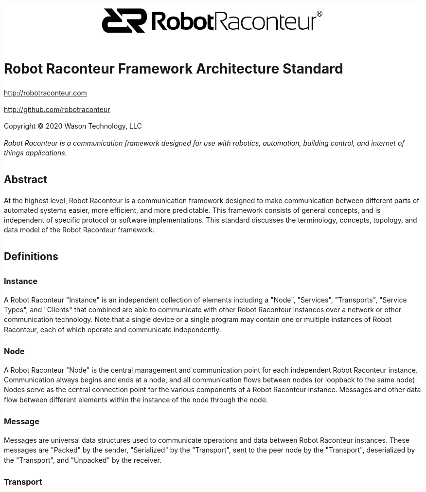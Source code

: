 <p align="center"><img src="../images/RRheader2.jpg"></p>

# Robot Raconteur Framework Architecture Standard

http://robotraconteur.com

http://github.com/robotraconteur

Copyright &copy; 2020 Wason Technology, LLC

*Robot Raconteur is a communication framework designed for use with robotics, automation, building control, and internet of things applications.*

## Abstract

At the highest level, Robot Raconteur is a communication framework designed to make communication between different parts of automated systems easier, more efficient, and more predictable. This framework consists of general concepts, and is independent of specific protocol or software implementations. This standard discusses the terminology, concepts, topology, and data model of the Robot Raconteur framework.

## Definitions

### Instance

A Robot Raconteur "Instance" is an independent collection of elements including a "Node", "Services", "Transports", "Service Types", and "Clients" that combined are able to communicate with other Robot Raconteur instances over a network or other communication technology. Note that a single device or a single program may contain one or multiple instances of Robot Raconteur, each of which operate and communicate independently.

### Node

A Robot Raconteur "Node" is the central management and communication point for each independent Robot Raconteur instance. Communication always begins and ends at a node, and all communication flows between nodes (or loopback to the same node). Nodes serve as the central connection point for the various components of a Robot Raconteur instance. Messages and other data flow between different elements within the instance of the node through the node.

### Message

Messages are universal data structures used to communicate operations and data between Robot Raconteur instances. These messages are "Packed" by the sender, "Serialized" by the "Transport", sent to the peer node by the "Transport", deserialized by the "Transport", and "Unpacked" by the receiver.

### Transport
